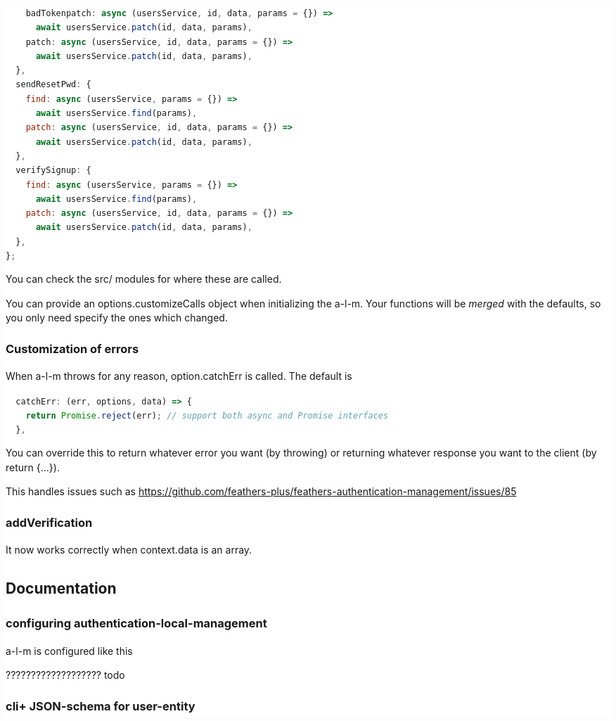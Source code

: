 ```js
    badTokenpatch: async (usersService, id, data, params = {}) =>
      await usersService.patch(id, data, params),
    patch: async (usersService, id, data, params = {}) =>
      await usersService.patch(id, data, params),
  },
  sendResetPwd: {
    find: async (usersService, params = {}) =>
      await usersService.find(params),
    patch: async (usersService, id, data, params = {}) =>
      await usersService.patch(id, data, params),
  },
  verifySignup: {
    find: async (usersService, params = {}) =>
      await usersService.find(params),
    patch: async (usersService, id, data, params = {}) =>
      await usersService.patch(id, data, params),
  },
};
```

You can check the src/ modules for where these are called.

You can provide an options.customizeCalls object when initializing the a-l-m.
Your functions will be *merged* with the defaults, so you only need specify the ones which changed.

### Customization of errors

When a-l-m throws for any reason, option.catchErr is called. The default is

```js
  catchErr: (err, options, data) => {
    return Promise.reject(err); // support both async and Promise interfaces
  },
  ```
  
You can override this to return whatever error you want (by throwing) or returning whatever response you want to the client (by return {...}).

This handles issues such as https://github.com/feathers-plus/feathers-authentication-management/issues/85

### addVerification

It now works correctly when context.data is an array.

## Documentation

### configuring authentication-local-management

a-l-m is configured like this

??????????????????? todo

### cli+ JSON-schema for user-entity
